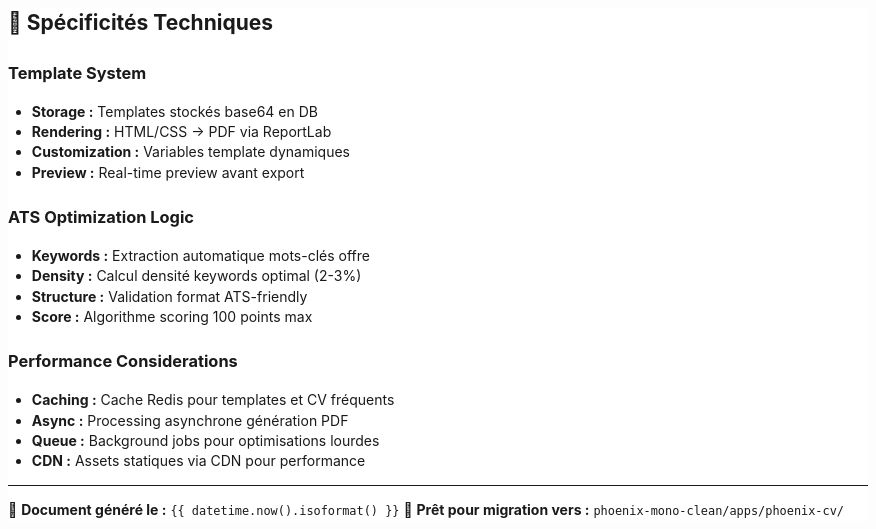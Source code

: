 ## 🎯 **Spécificités Techniques**

### **Template System**
- **Storage :** Templates stockés base64 en DB
- **Rendering :** HTML/CSS → PDF via ReportLab
- **Customization :** Variables template dynamiques
- **Preview :** Real-time preview avant export

### **ATS Optimization Logic**
- **Keywords :** Extraction automatique mots-clés offre
- **Density :** Calcul densité keywords optimal (2-3%)
- **Structure :** Validation format ATS-friendly
- **Score :** Algorithme scoring 100 points max

### **Performance Considerations**
- **Caching :** Cache Redis pour templates et CV fréquents
- **Async :** Processing asynchrone génération PDF
- **Queue :** Background jobs pour optimisations lourdes
- **CDN :** Assets statiques via CDN pour performance

---

📝 **Document généré le :** `{{ datetime.now().isoformat() }}`
🔧 **Prêt pour migration vers :** `phoenix-mono-clean/apps/phoenix-cv/`